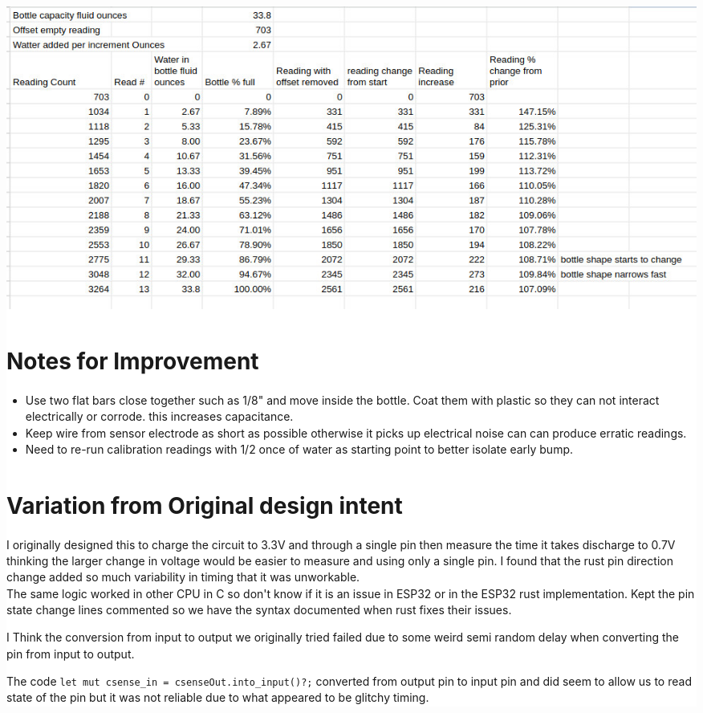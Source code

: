 ![alt text](img/sample-calibration-readings.jpg)


# Notes for Improvement
- Use two flat bars close together such as 1/8" and move inside the bottle. Coat them with plastic so they can not interact electrically or corrode. 
this increases capacitance. 
- Keep wire from sensor electrode as short as possible otherwise it picks up electrical noise can can produce erratic readings.
- Need to re-run calibration readings with 1/2 once of water as starting point 
  to better isolate early bump.


# Variation from Original design intent
I originally designed this to charge the circuit to 3.3V and through 
a single pin then measure the time it takes discharge to 0.7V thinking
the larger change in voltage would be easier to measure and using only
a single pin.   I found that the rust pin direction change 
added so much variability in timing that it was unworkable.  
The same logic worked in other CPU in C so don't know if it is an issue
in ESP32 or in the ESP32 rust implementation.   Kept the pin state change 
lines commented so we have the syntax documented when rust fixes 
their issues.  

I Think the conversion from input to output we originally
tried failed due to some weird semi random delay when converting
the pin from input to output. 

The code `let mut csense_in = csenseOut.into_input()?;` converted from output pin to 
input pin and did seem to allow us to read state of the pin but it was not reliable 
due to what appeared to be glitchy timing. 

